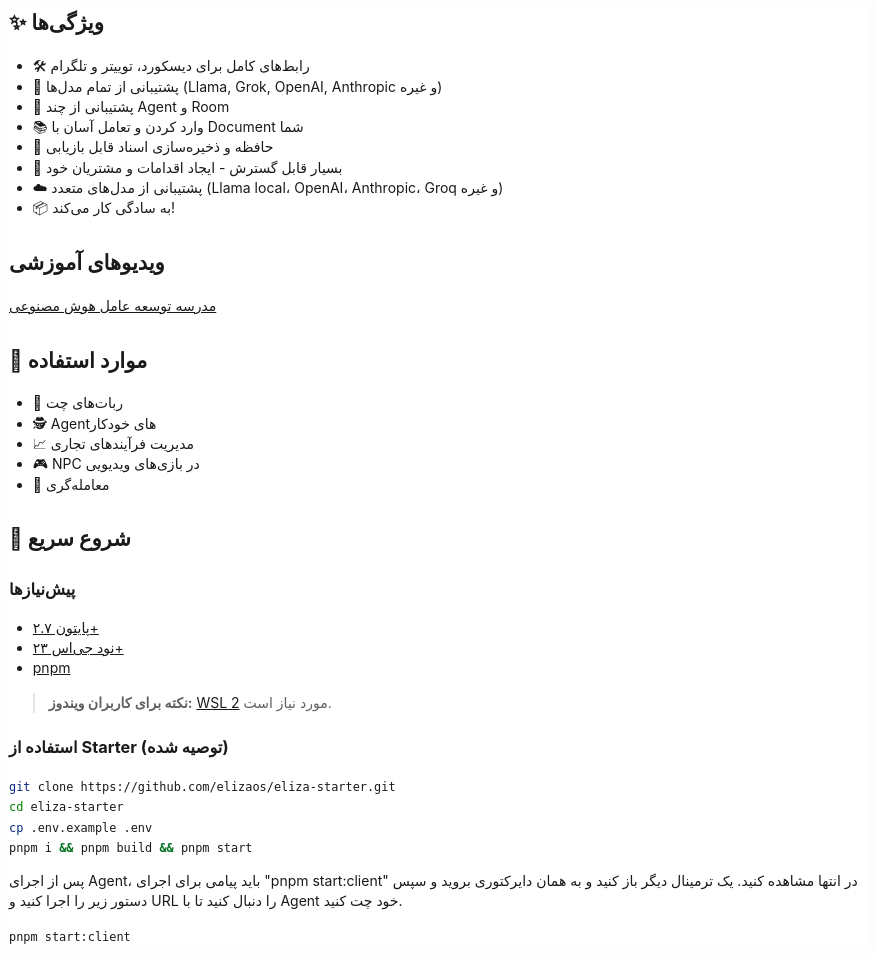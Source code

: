 </div>

## ✨ ویژگی‌ها

- 🛠️ رابط‌های کامل برای دیسکورد، توییتر و تلگرام
- 🔗 پشتیبانی از تمام مدل‌ها (Llama, Grok, OpenAI, Anthropic و غیره)
- 👥 پشتیبانی از چند Agent و Room
- 📚 وارد کردن و تعامل آسان با Document شما
- 💾 حافظه و ذخیره‌سازی اسناد قابل بازیابی
- 🚀 بسیار قابل گسترش - ایجاد اقدامات و مشتریان خود
- ☁️ پشتیبانی از مدل‌های متعدد (Llama local، OpenAI، Anthropic، Groq و غیره)
- 📦 به سادگی کار می‌کند!


## ویدیوهای آموزشی

[مدرسه توسعه عامل هوش مصنوعی](https://www.youtube.com/watch?v=ArptLpQiKfI&list=PLx5pnFXdPTRzWla0RaOxALTSTnVq53fKL)

## 🎯 موارد استفاده

- 🤖 ربات‌های چت
- 🕵️ Agentهای خودکار
- 📈 مدیریت فرآیندهای تجاری
- 🎮 NPC در بازی‌های ویدیویی
- 🧠 معامله‌گری

## 🚀 شروع سریع

### پیش‌نیازها

- [پایتون ۲.۷+](https://www.python.org/downloads/)
- [نود جی‌اس ۲۳+](https://docs.npmjs.com/downloading-and-installing-node-js-and-npm)
- [pnpm](https://pnpm.io/installation)

> **نکته برای کاربران ویندوز:** [WSL 2](https://learn.microsoft.com/en-us/windows/wsl/install-manual) مورد نیاز است.

### استفاده از Starter (توصیه شده)

```bash
git clone https://github.com/elizaos/eliza-starter.git
cd eliza-starter
cp .env.example .env
pnpm i && pnpm build && pnpm start
```

پس از اجرای Agent، باید پیامی برای اجرای "pnpm start:client" در انتها مشاهده کنید.
یک ترمینال دیگر باز کنید و به همان دایرکتوری بروید و سپس دستور زیر را اجرا کنید و URL را دنبال کنید تا با Agent خود چت کنید.

```bash
pnpm start:client
```

